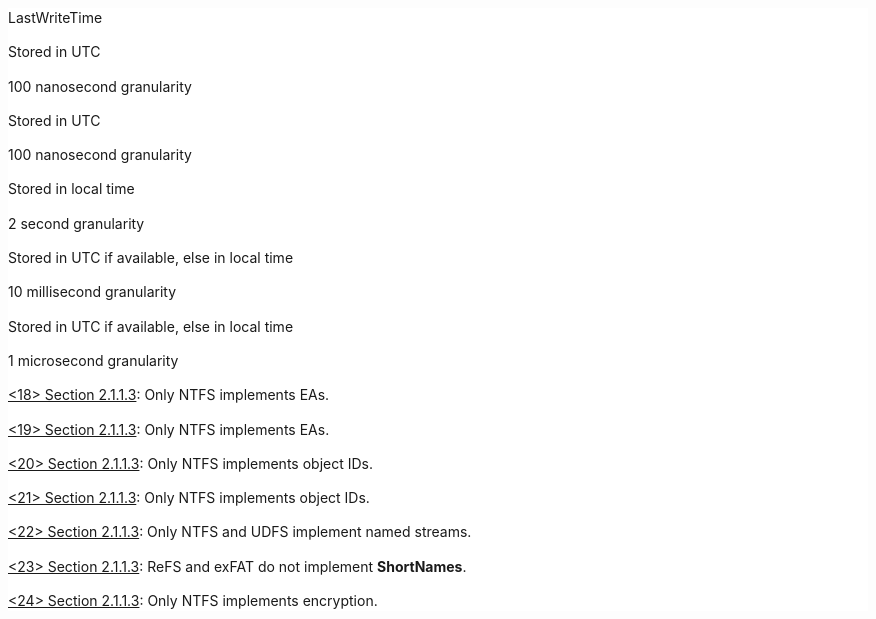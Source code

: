   <p>LastWriteTime</p>
  </td>
  <td>
  <p>Stored in UTC</p>
  <p>100 nanosecond granularity</p>
  <p> </p>
  </td>
  <td>
  <p>Stored in UTC</p>
  <p>100 nanosecond granularity</p>
  </td>
  <td>
  <p>Stored in local time</p>
  <p>2 second granularity</p>
  </td>
  <td>
  <p>Stored in UTC if available, else in local time</p>
  <p>10 millisecond granularity</p>
  </td>
  <td>
  <p>Stored in UTC if available, else in local time</p>
  <p>1 microsecond granularity</p>
  </td>
 </tr>
</table>

<p> </p>

<p><a id="Appendix_A_18"></a><a href="20ff431e-7c4d-4098-a51c-e6d5614a1c93.html#Appendix_A_Target_18">&lt;18&gt;
Section 2.1.1.3</a>: Only NTFS implements EAs.</p>

<p><a id="Appendix_A_19"></a><a href="20ff431e-7c4d-4098-a51c-e6d5614a1c93.html#Appendix_A_Target_19">&lt;19&gt;
Section 2.1.1.3</a>: Only NTFS implements EAs.</p>

<p><a id="Appendix_A_20"></a><a href="20ff431e-7c4d-4098-a51c-e6d5614a1c93.html#Appendix_A_Target_20">&lt;20&gt;
Section 2.1.1.3</a>: Only NTFS implements object IDs.</p>

<p><a id="Appendix_A_21"></a><a href="20ff431e-7c4d-4098-a51c-e6d5614a1c93.html#Appendix_A_Target_21">&lt;21&gt;
Section 2.1.1.3</a>: Only NTFS implements object IDs.</p>

<p><a id="Appendix_A_22"></a><a href="20ff431e-7c4d-4098-a51c-e6d5614a1c93.html#Appendix_A_Target_22">&lt;22&gt;
Section 2.1.1.3</a>: Only NTFS and UDFS implement named streams.</p>

<p><a id="Appendix_A_23"></a><a href="20ff431e-7c4d-4098-a51c-e6d5614a1c93.html#Appendix_A_Target_23">&lt;23&gt;
Section 2.1.1.3</a>: ReFS and exFAT do not implement <b>ShortNames</b>.</p>

<p><a id="Appendix_A_24"></a><a href="20ff431e-7c4d-4098-a51c-e6d5614a1c93.html#Appendix_A_Target_24">&lt;24&gt;
Section 2.1.1.3</a>: Only NTFS implements encryption.</p>
